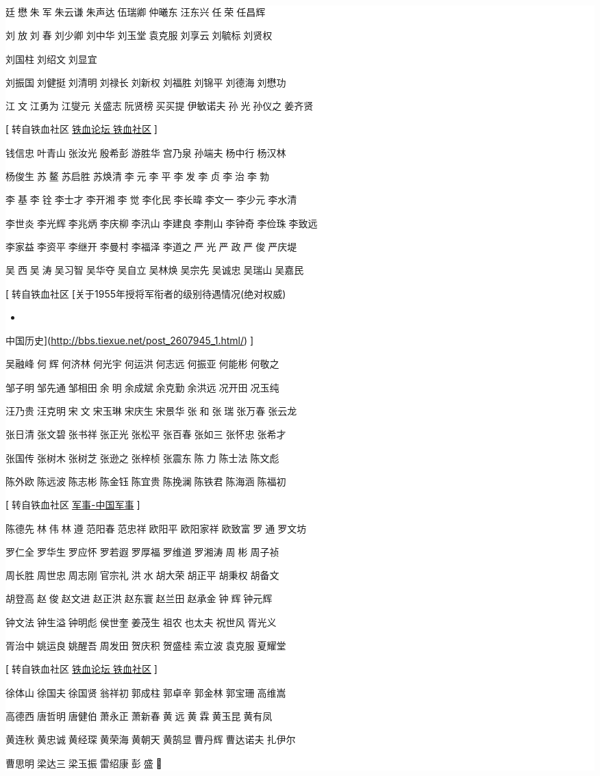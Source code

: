 廷 懋 朱 军 朱云谦 朱声达 伍瑞卿 仲曦东 汪东兴 任 荣 任昌辉

刘 放 刘 春 刘少卿 刘中华 刘玉堂 袁克服 刘享云 刘毓标 刘贤权

刘国柱 刘绍文 刘显宜

刘振国 刘健挺 刘清明 刘禄长 刘新权 刘福胜 刘锦平 刘德海 刘懋功

江 文 江勇为 江燮元 关盛志 阮贤榜 买买提 伊敏诺夫 孙 光 孙仪之 姜齐贤

[ 转自铁血社区 [铁血论坛 铁血社区](http://bbs.tiexue.net/) ]  

钱信忠 叶青山 张汝光 殷希彭 游胜华 宫乃泉 孙端夫 杨中行 杨汉林

杨俊生 苏 鳌 苏启胜 苏焕清 李 元 李 平 李 发 李 贞 李 治 李 勃

李 基 李 铨 李士才 李开湘 李 觉 李化民 李长暐 李文一 李少元 李水清

李世炎 李光辉 李兆炳 李庆柳 李汛山 李建良 李荆山 李钟奇 李俭珠 李致远

李家益 李资平 李继开 李曼村 李福泽 李道之 严 光 严 政 严 俊 严庆堤

吴 西 吴 涛 吴习智 吴华夺 吴自立 吴林焕 吴宗先 吴诚忠 吴瑞山 吴嘉民

[ 转自铁血社区 [关于1955年授将军衔者的级别待遇情况(绝对权威)  

-  
中国历史](http://bbs.tiexue.net/post_2607945_1.html/) ]  

吴融峰 何 辉 何济林 何光宇 何运洪 何志远 何振亚 何能彬 何敬之

邹子明 邹先通 邹相田 余 明 余成斌 余克勤 余洪远 况开田 况玉纯

汪乃贵 汪克明 宋 文 宋玉琳 宋庆生 宋景华 张 和 张 瑞 张万春 张云龙

张日清 张文碧 张书祥 张正光 张松平 张百春 张如三 张怀忠 张希才

张国传 张树木 张树芝 张逊之 张梓桢 张震东 陈 力 陈士法 陈文彪

陈外欧 陈远波 陈志彬 陈金钰 陈宜贵 陈挽澜 陈铁君 陈海涵 陈福初

[ 转自铁血社区 [军事-中国军事](http://www.tiexue.net/) ]  

陈德先 林 伟 林 遵 范阳春 范忠祥 欧阳平 欧阳家祥 欧致富 罗 通 罗文坊

罗仁全 罗华生 罗应怀 罗若遐 罗厚福 罗维道 罗湘涛 周 彬 周子祯

周长胜 周世忠 周志刚 官宗礼 洪 水 胡大荣 胡正平 胡秉权 胡备文

胡登高 赵 俊 赵文进 赵正洪 赵东寰 赵兰田 赵承金 钟 辉 钟元辉

钟文法 钟生溢 钟明彪 侯世奎 姜茂生 祖农 也太夫 祝世风 胥光义

胥治中 姚运良 姚醒吾 周发田 贺庆积 贺盛桂 索立波 袁克服 夏耀堂

[ 转自铁血社区 [铁血论坛 铁血社区](http://bbs.tiexue.net/) ]  

徐体山 徐国夫 徐国贤 翁祥初 郭成柱 郭卓辛 郭金林 郭宝珊 高维嵩

高德西 唐哲明 唐健伯 萧永正 萧新春 黄 远 黄 霖 黄玉昆 黄有凤

黄连秋 黄忠诚 黄经琛 黄荣海 黄朝天 黄鹄显 曹丹辉 曹达诺夫 扎伊尔

曹思明 梁达三 梁玉振 雷绍康 彭 盛 

